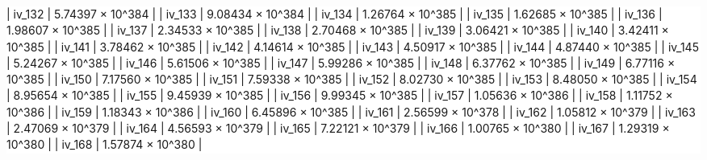 | iv_132 | 5.74397 × 10^384 |
| iv_133 | 9.08434 × 10^384 |
| iv_134 | 1.26764 × 10^385 |
| iv_135 | 1.62685 × 10^385 |
| iv_136 | 1.98607 × 10^385 |
| iv_137 | 2.34533 × 10^385 |
| iv_138 | 2.70468 × 10^385 |
| iv_139 | 3.06421 × 10^385 |
| iv_140 | 3.42411 × 10^385 |
| iv_141 | 3.78462 × 10^385 |
| iv_142 | 4.14614 × 10^385 |
| iv_143 | 4.50917 × 10^385 |
| iv_144 | 4.87440 × 10^385 |
| iv_145 | 5.24267 × 10^385 |
| iv_146 | 5.61506 × 10^385 |
| iv_147 | 5.99286 × 10^385 |
| iv_148 | 6.37762 × 10^385 |
| iv_149 | 6.77116 × 10^385 |
| iv_150 | 7.17560 × 10^385 |
| iv_151 | 7.59338 × 10^385 |
| iv_152 | 8.02730 × 10^385 |
| iv_153 | 8.48050 × 10^385 |
| iv_154 | 8.95654 × 10^385 |
| iv_155 | 9.45939 × 10^385 |
| iv_156 | 9.99345 × 10^385 |
| iv_157 | 1.05636 × 10^386 |
| iv_158 | 1.11752 × 10^386 |
| iv_159 | 1.18343 × 10^386 |
| iv_160 | 6.45896 × 10^385 |
| iv_161 | 2.56599 × 10^378 |
| iv_162 | 1.05812 × 10^379 |
| iv_163 | 2.47069 × 10^379 |
| iv_164 | 4.56593 × 10^379 |
| iv_165 | 7.22121 × 10^379 |
| iv_166 | 1.00765 × 10^380 |
| iv_167 | 1.29319 × 10^380 |
| iv_168 | 1.57874 × 10^380 |